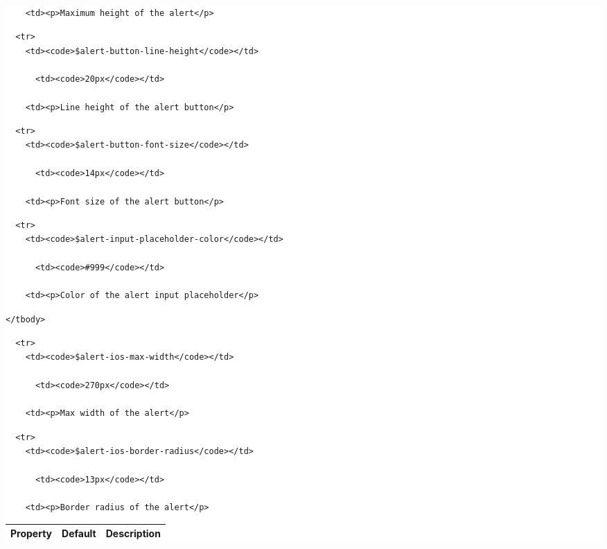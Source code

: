         <td><p>Maximum height of the alert</p>
</td>
      </tr>

      <tr>
        <td><code>$alert-button-line-height</code></td>

          <td><code>20px</code></td>

        <td><p>Line height of the alert button</p>
</td>
      </tr>

      <tr>
        <td><code>$alert-button-font-size</code></td>

          <td><code>14px</code></td>

        <td><p>Font size of the alert button</p>
</td>
      </tr>

      <tr>
        <td><code>$alert-input-placeholder-color</code></td>

          <td><code>#999</code></td>

        <td><p>Color of the alert input placeholder</p>
</td>
      </tr>

    </tbody>
  </table>

  <table ng-show="active === 'ios'" id="sass-ios" class="table param-table" style="margin:0;">
    <thead>
      <tr>
        <th>Property</th>
        <th>Default</th>
        <th>Description</th>
      </tr>
    </thead>
    <tbody>

      <tr>
        <td><code>$alert-ios-max-width</code></td>

          <td><code>270px</code></td>

        <td><p>Max width of the alert</p>
</td>
      </tr>

      <tr>
        <td><code>$alert-ios-border-radius</code></td>

          <td><code>13px</code></td>

        <td><p>Border radius of the alert</p>
</td>
      </tr>
